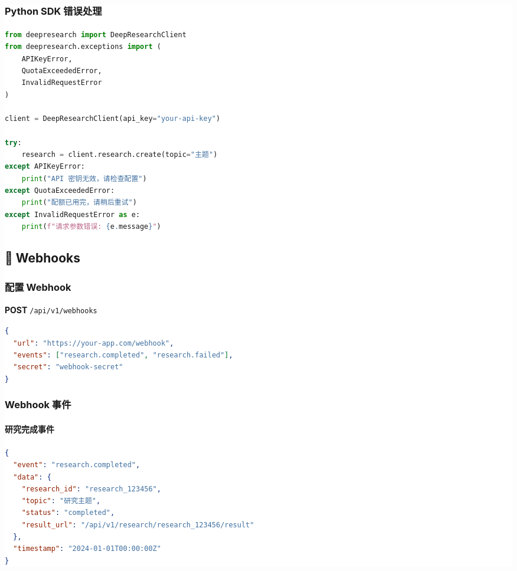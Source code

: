 ### Python SDK 错误处理

```python
from deepresearch import DeepResearchClient
from deepresearch.exceptions import (
    APIKeyError,
    QuotaExceededError,
    InvalidRequestError
)

client = DeepResearchClient(api_key="your-api-key")

try:
    research = client.research.create(topic="主题")
except APIKeyError:
    print("API 密钥无效，请检查配置")
except QuotaExceededError:
    print("配额已用完，请稍后重试")
except InvalidRequestError as e:
    print(f"请求参数错误: {e.message}")
```

## 🔄 Webhooks

### 配置 Webhook

**POST** `/api/v1/webhooks`

```json
{
  "url": "https://your-app.com/webhook",
  "events": ["research.completed", "research.failed"],
  "secret": "webhook-secret"
}
```

### Webhook 事件

#### 研究完成事件

```json
{
  "event": "research.completed",
  "data": {
    "research_id": "research_123456",
    "topic": "研究主题",
    "status": "completed",
    "result_url": "/api/v1/research/research_123456/result"
  },
  "timestamp": "2024-01-01T00:00:00Z"
}
```
